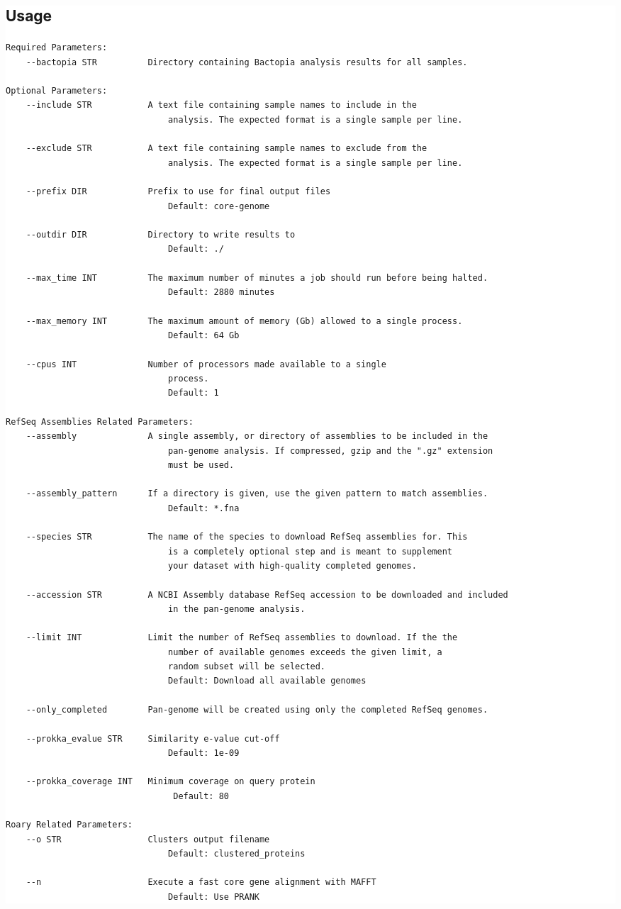 
## Usage
```
Required Parameters:
    --bactopia STR          Directory containing Bactopia analysis results for all samples.

Optional Parameters:
    --include STR           A text file containing sample names to include in the
                                analysis. The expected format is a single sample per line.

    --exclude STR           A text file containing sample names to exclude from the
                                analysis. The expected format is a single sample per line.

    --prefix DIR            Prefix to use for final output files
                                Default: core-genome

    --outdir DIR            Directory to write results to
                                Default: ./

    --max_time INT          The maximum number of minutes a job should run before being halted.
                                Default: 2880 minutes

    --max_memory INT        The maximum amount of memory (Gb) allowed to a single process.
                                Default: 64 Gb

    --cpus INT              Number of processors made available to a single
                                process.
                                Default: 1

RefSeq Assemblies Related Parameters:
    --assembly              A single assembly, or directory of assemblies to be included in the
                                pan-genome analysis. If compressed, gzip and the ".gz" extension
                                must be used.

    --assembly_pattern      If a directory is given, use the given pattern to match assemblies.
                                Default: *.fna

    --species STR           The name of the species to download RefSeq assemblies for. This
                                is a completely optional step and is meant to supplement
                                your dataset with high-quality completed genomes.

    --accession STR         A NCBI Assembly database RefSeq accession to be downloaded and included
                                in the pan-genome analysis.

    --limit INT             Limit the number of RefSeq assemblies to download. If the the
                                number of available genomes exceeds the given limit, a 
                                random subset will be selected.
                                Default: Download all available genomes
    
    --only_completed        Pan-genome will be created using only the completed RefSeq genomes.    

    --prokka_evalue STR     Similarity e-value cut-off
                                Default: 1e-09

    --prokka_coverage INT   Minimum coverage on query protein
                                 Default: 80

Roary Related Parameters:
    --o STR                 Clusters output filename
                                Default: clustered_proteins

    --n                     Execute a fast core gene alignment with MAFFT
                                Default: Use PRANK
```